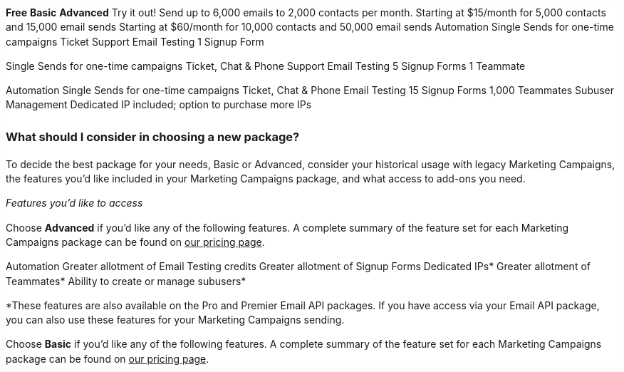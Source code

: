 </call-out>

**Free**
**Basic**
**Advanced**
Try it out! Send up to 6,000 emails to 2,000 contacts per month.
Starting at $15/month for 5,000 contacts and 15,000 email sends
Starting at $60/month for 10,000 contacts and 50,000 email sends
Automation
Single Sends for one-time campaigns
Ticket Support
Email Testing
1 Signup Form


Single Sends for one-time campaigns
Ticket, Chat & Phone Support
Email Testing
5 Signup Forms
1 Teammate





Automation
Single Sends for one-time campaigns
Ticket, Chat & Phone 
Email Testing
15 Signup Forms
1,000 Teammates
Subuser Management
Dedicated IP included; option to purchase more IPs

### What should I consider in choosing a new package? 

To decide the best package for your needs, Basic or Advanced, consider your historical usage with legacy Marketing Campaigns, the features you’d like included in your Marketing Campaigns package, and what access to add-ons you need. 

*Features you’d like to access*

Choose **Advanced** if you’d like any of the following features. A complete summary of the feature set for each Marketing Campaigns package can be found on [our pricing page](https://sendgrid.com/pricing/). 

Automation
Greater allotment of Email Testing credits
Greater allotment of Signup Forms
Dedicated IPs* 
Greater allotment of Teammates* 
Ability to create or manage subusers*

*These features are also available on the Pro and Premier Email API packages. If you have access via your Email API package, you can also use these features for your Marketing Campaigns sending.

Choose **Basic** if you’d like any of the following features. A complete summary of the feature set for each Marketing Campaigns package can be found on [our pricing page](https://sendgrid.com/pricing/). 
